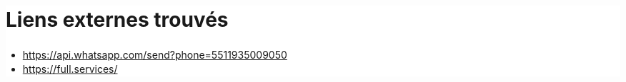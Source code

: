 
# Liens externes trouvés
- https://api.whatsapp.com/send?phone=5511935009050
- https://full.services/